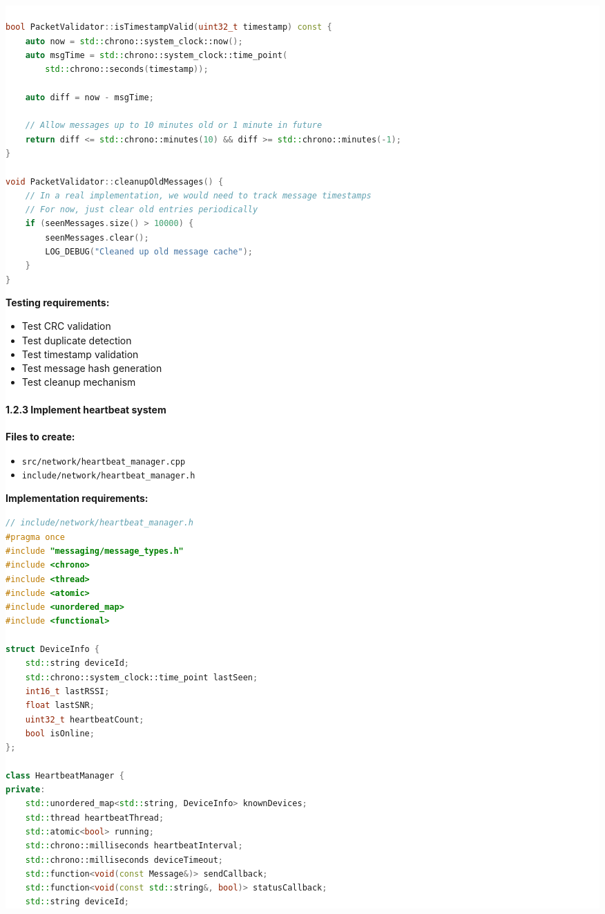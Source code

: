 ```cpp

bool PacketValidator::isTimestampValid(uint32_t timestamp) const {
    auto now = std::chrono::system_clock::now();
    auto msgTime = std::chrono::system_clock::time_point(
        std::chrono::seconds(timestamp));
    
    auto diff = now - msgTime;
    
    // Allow messages up to 10 minutes old or 1 minute in future
    return diff <= std::chrono::minutes(10) && diff >= std::chrono::minutes(-1);
}

void PacketValidator::cleanupOldMessages() {
    // In a real implementation, we would need to track message timestamps
    // For now, just clear old entries periodically
    if (seenMessages.size() > 10000) {
        seenMessages.clear();
        LOG_DEBUG("Cleaned up old message cache");
    }
}
```

**Testing requirements:**
- Test CRC validation
- Test duplicate detection
- Test timestamp validation
- Test message hash generation
- Test cleanup mechanism

#### **1.2.3** Implement heartbeat system
**Files to create:**
- `src/network/heartbeat_manager.cpp`
- `include/network/heartbeat_manager.h`

**Implementation requirements:**
```cpp
// include/network/heartbeat_manager.h
#pragma once
#include "messaging/message_types.h"
#include <chrono>
#include <thread>
#include <atomic>
#include <unordered_map>
#include <functional>

struct DeviceInfo {
    std::string deviceId;
    std::chrono::system_clock::time_point lastSeen;
    int16_t lastRSSI;
    float lastSNR;
    uint32_t heartbeatCount;
    bool isOnline;
};

class HeartbeatManager {
private:
    std::unordered_map<std::string, DeviceInfo> knownDevices;
    std::thread heartbeatThread;
    std::atomic<bool> running;
    std::chrono::milliseconds heartbeatInterval;
    std::chrono::milliseconds deviceTimeout;
    std::function<void(const Message&)> sendCallback;
    std::function<void(const std::string&, bool)> statusCallback;
    std::string deviceId;
```